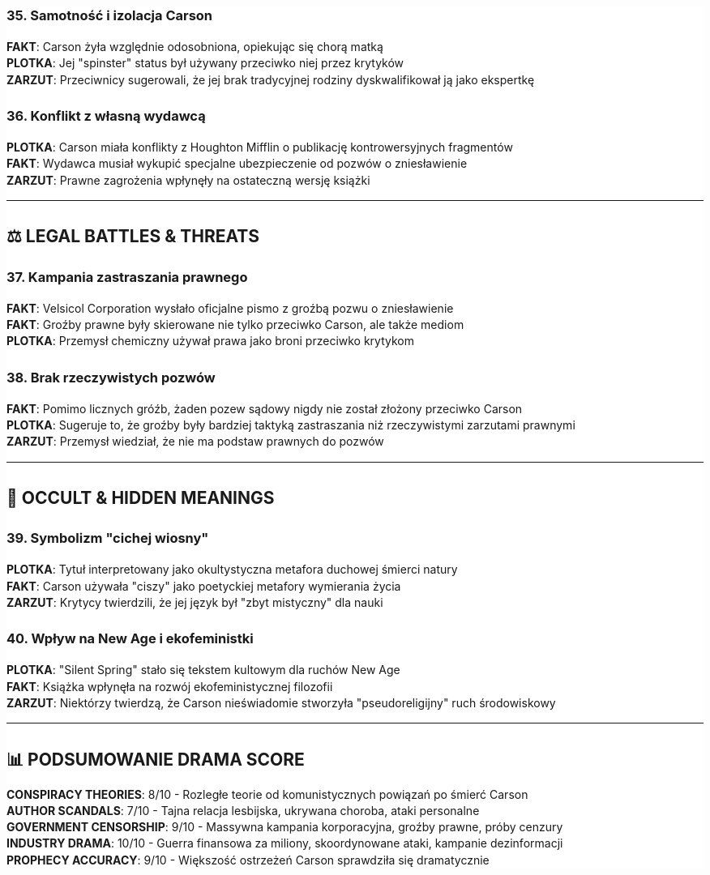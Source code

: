 ### 35. Samotność i izolacja Carson
**FAKT**: Carson żyła względnie odosobniona, opiekując się chorą matką  
**PLOTKA**: Jej "spinster" status był używany przeciwko niej przez krytyków  
**ZARZUT**: Przeciwnicy sugerowali, że jej brak tradycyjnej rodziny dyskwalifikował ją jako ekspertkę

### 36. Konflikt z własną wydawcą
**PLOTKA**: Carson miała konflikty z Houghton Mifflin o publikację kontrowersyjnych fragmentów  
**FAKT**: Wydawca musiał wykupić specjalne ubezpieczenie od pozwów o zniesławienie  
**ZARZUT**: Prawne zagrożenia wpłynęły na ostateczną wersję książki

---

## ⚖️ LEGAL BATTLES & THREATS

### 37. Kampania zastraszania prawnego
**FAKT**: Velsicol Corporation wysłało oficjalne pismo z groźbą pozwu o zniesławienie  
**FAKT**: Groźby prawne były skierowane nie tylko przeciwko Carson, ale także mediom  
**PLOTKA**: Przemysł chemiczny używał prawa jako broni przeciwko krytykom

### 38. Brak rzeczywistych pozwów
**FAKT**: Pomimo licznych gróźb, żaden pozew sądowy nigdy nie został złożony przeciwko Carson  
**PLOTKA**: Sugeruje to, że groźby były bardziej taktyką zastraszania niż rzeczywistymi zarzutami prawnymi  
**ZARZUT**: Przemysł wiedział, że nie ma podstaw prawnych do pozwów

---

## 🌙 OCCULT & HIDDEN MEANINGS

### 39. Symbolizm "cichej wiosny"
**PLOTKA**: Tytuł interpretowany jako okultystyczna metafora duchowej śmierci natury  
**FAKT**: Carson używała "ciszy" jako poetyckiej metafory wymierania życia  
**ZARZUT**: Krytycy twierdzili, że jej język był "zbyt mistyczny" dla nauki

### 40. Wpływ na New Age i ekofeministki
**PLOTKA**: "Silent Spring" stało się tekstem kultowym dla ruchów New Age  
**FAKT**: Książka wpłynęła na rozwój ekofeministycznej filozofii  
**ZARZUT**: Niektórzy twierdzą, że Carson nieświadomie stworzyła "pseudoreligijny" ruch środowiskowy

---

## 📊 PODSUMOWANIE DRAMA SCORE

**CONSPIRACY THEORIES**: 8/10 - Rozległe teorie od komunistycznych powiązań po śmierć Carson  
**AUTHOR SCANDALS**: 7/10 - Tajna relacja lesbijska, ukrywana choroba, ataki personalne  
**GOVERNMENT CENSORSHIP**: 9/10 - Massywna kampania korporacyjna, groźby prawne, próby cenzury  
**INDUSTRY DRAMA**: 10/10 - Guerra finansowa za miliony, skoordynowane ataki, kampanie dezinformacji  
**PROPHECY ACCURACY**: 9/10 - Większość ostrzeżeń Carson sprawdziła się dramatycznie  
